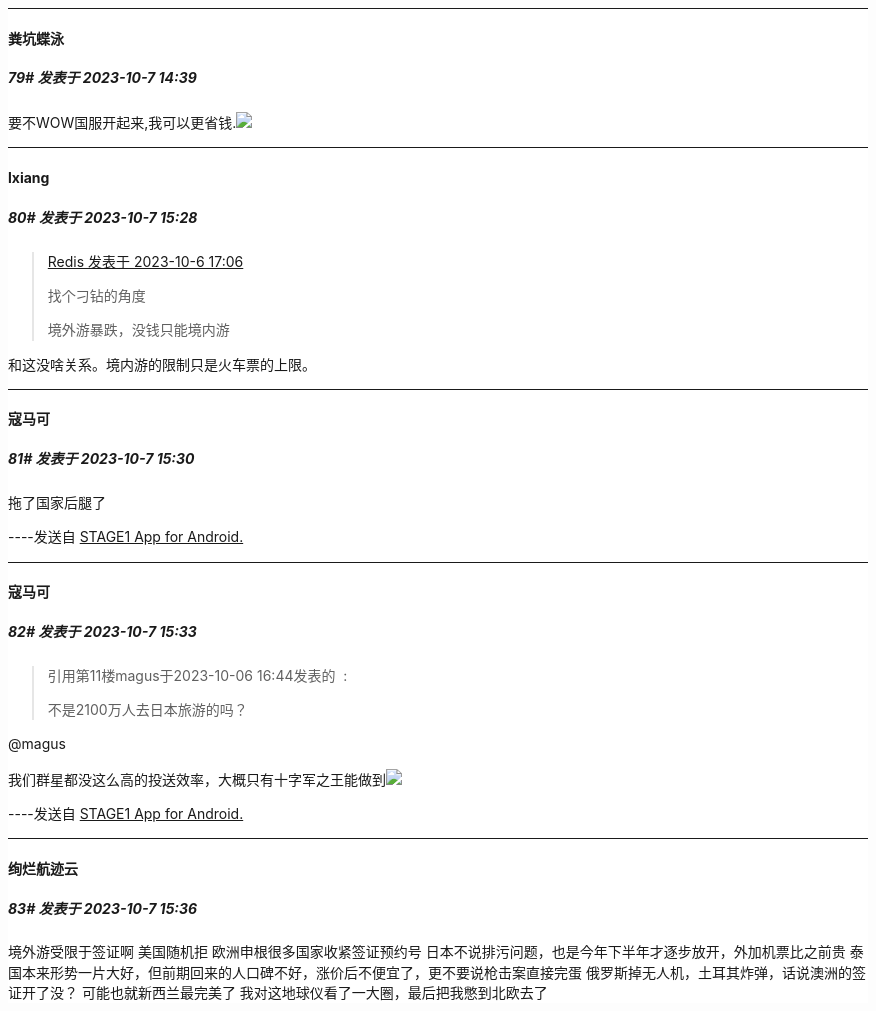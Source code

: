 *****

####  粪坑蝶泳  
##### 79#       发表于 2023-10-7 14:39

要不WOW国服开起来,我可以更省钱.<img src="https://static.saraba1st.com/image/smiley/face2017/049.png" referrerpolicy="no-referrer">


*****

####  lxiang  
##### 80#       发表于 2023-10-7 15:28

<blockquote><a href="httphttps://bbs.saraba1st.com/2b/forum.php?mod=redirect&amp;goto=findpost&amp;pid=62632209&amp;ptid=2155683" target="_blank">Redis 发表于 2023-10-6 17:06</a>

找个刁钻的角度

境外游暴跌，没钱只能境内游</blockquote>
和这没啥关系。境内游的限制只是火车票的上限。

*****

####  寇马可  
##### 81#       发表于 2023-10-7 15:30

拖了国家后腿了

----发送自 [STAGE1 App for Android.](http://stage1.5j4m.com/?1.37)

*****

####  寇马可  
##### 82#       发表于 2023-10-7 15:33

<blockquote>引用第11楼magus于2023-10-06 16:44发表的  :

不是2100万人去日本旅游的吗？</blockquote>
@magus

我们群星都没这么高的投送效率，大概只有十字军之王能做到<img src="https://static.saraba1st.com/image/smiley/face2017/067.png" referrerpolicy="no-referrer">

----发送自 [STAGE1 App for Android.](http://stage1.5j4m.com/?1.37)


*****

####  绚烂航迹云  
##### 83#       发表于 2023-10-7 15:36

境外游受限于签证啊
美国随机拒
欧洲申根很多国家收紧签证预约号
日本不说排污问题，也是今年下半年才逐步放开，外加机票比之前贵
泰国本来形势一片大好，但前期回来的人口碑不好，涨价后不便宜了，更不要说枪击案直接完蛋
俄罗斯掉无人机，土耳其炸弹，话说澳洲的签证开了没？
可能也就新西兰最完美了
我对这地球仪看了一大圈，最后把我憋到北欧去了
